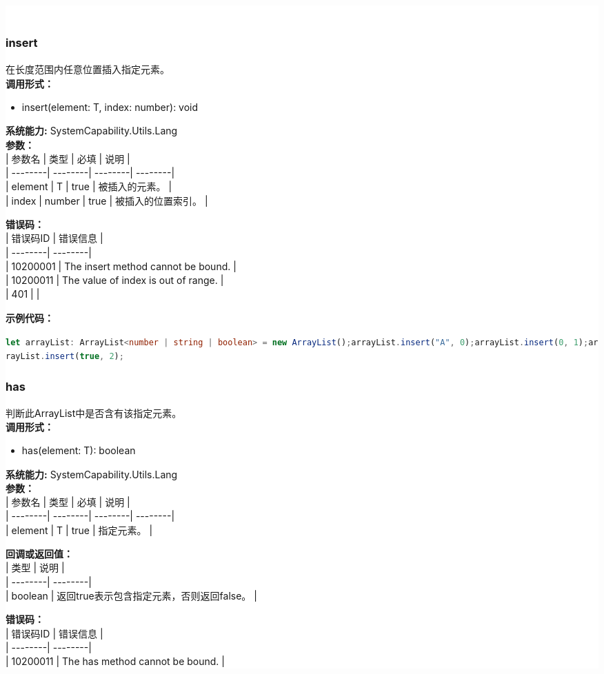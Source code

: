 ```ts    
    
```    
  
    
### insert    
在长度范围内任意位置插入指定元素。  
 **调用形式：**     
- insert(element: T, index: number): void  
  
 **系统能力:**  SystemCapability.Utils.Lang    
 **参数：**     
| 参数名 | 类型 | 必填 | 说明 |  
| --------| --------| --------| --------|  
| element | T | true | 被插入的元素。 |  
| index | number | true | 被插入的位置索引。 |  
    
    
 **错误码：**     
| 错误码ID | 错误信息 |  
| --------| --------|  
| 10200001 | The insert method cannot be bound. |  
| 10200011 | The value of index is out of range. |  
| 401 |  |  
    
 **示例代码：**   
```ts    
let arrayList: ArrayList<number | string | boolean> = new ArrayList();arrayList.insert("A", 0);arrayList.insert(0, 1);arrayList.insert(true, 2);    
```    
  
    
### has    
判断此ArrayList中是否含有该指定元素。  
 **调用形式：**     
- has(element: T): boolean  
  
 **系统能力:**  SystemCapability.Utils.Lang    
 **参数：**     
| 参数名 | 类型 | 必填 | 说明 |  
| --------| --------| --------| --------|  
| element | T | true | 指定元素。 |  
    
 **回调或返回值：**     
| 类型 | 说明 |  
| --------| --------|  
| boolean | 返回true表示包含指定元素，否则返回false。 |  
    
    
 **错误码：**     
| 错误码ID | 错误信息 |  
| --------| --------|  
| 10200011 | The has method cannot be bound. |  
    